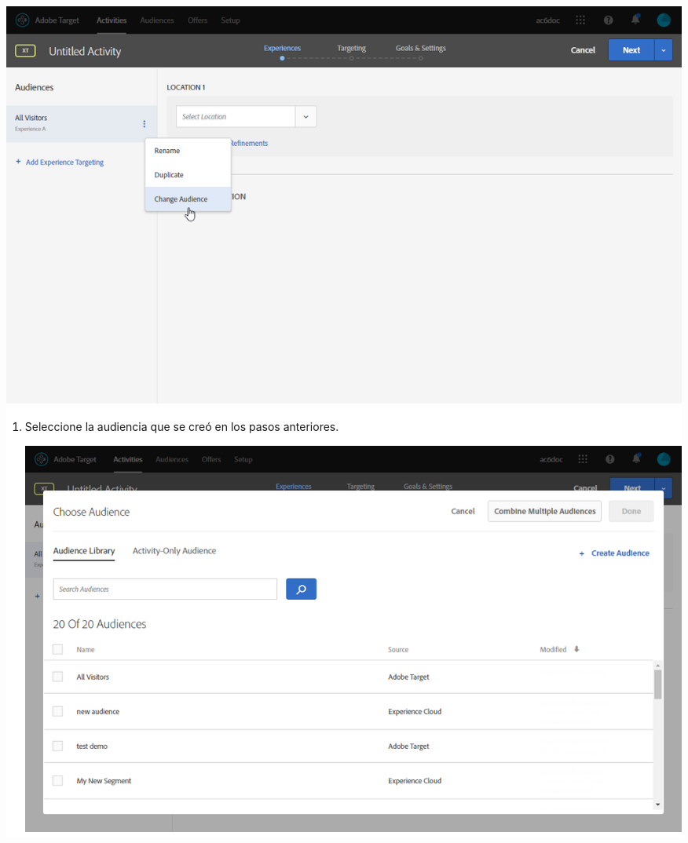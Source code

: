    ![](assets/target_10_2.png)

1. Seleccione la audiencia que se creó en los pasos anteriores.

   ![](assets/target_10_3.png)
